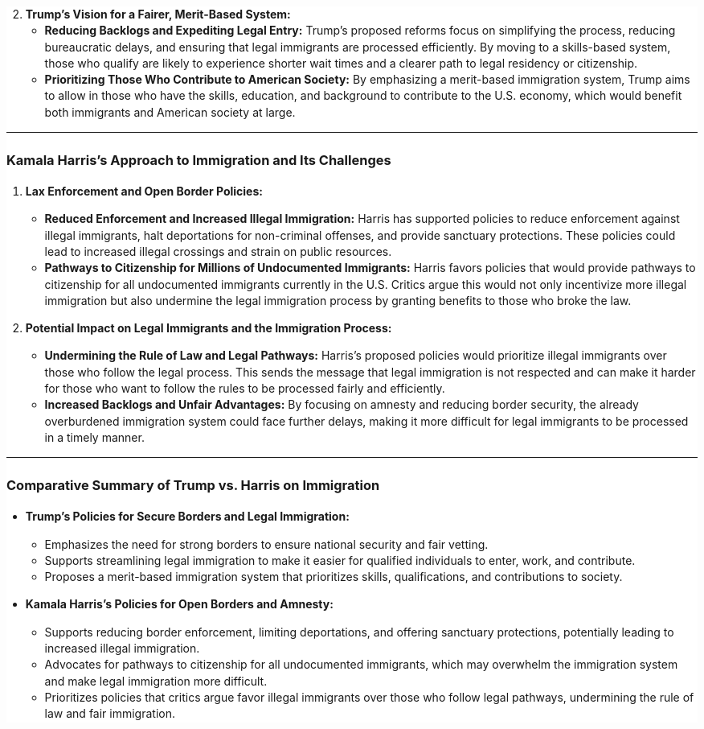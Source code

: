 2. **Trump’s Vision for a Fairer, Merit-Based System:**
   - **Reducing Backlogs and Expediting Legal Entry:** Trump’s proposed reforms focus on simplifying the process, reducing bureaucratic delays, and ensuring that legal immigrants are processed efficiently. By moving to a skills-based system, those who qualify are likely to experience shorter wait times and a clearer path to legal residency or citizenship.
   - **Prioritizing Those Who Contribute to American Society:** By emphasizing a merit-based immigration system, Trump aims to allow in those who have the skills, education, and background to contribute to the U.S. economy, which would benefit both immigrants and American society at large.

---

### **Kamala Harris’s Approach to Immigration and Its Challenges**

1. **Lax Enforcement and Open Border Policies:**
   - **Reduced Enforcement and Increased Illegal Immigration:** Harris has supported policies to reduce enforcement against illegal immigrants, halt deportations for non-criminal offenses, and provide sanctuary protections. These policies could lead to increased illegal crossings and strain on public resources.
   - **Pathways to Citizenship for Millions of Undocumented Immigrants:** Harris favors policies that would provide pathways to citizenship for all undocumented immigrants currently in the U.S. Critics argue this would not only incentivize more illegal immigration but also undermine the legal immigration process by granting benefits to those who broke the law.

2. **Potential Impact on Legal Immigrants and the Immigration Process:**
   - **Undermining the Rule of Law and Legal Pathways:** Harris’s proposed policies would prioritize illegal immigrants over those who follow the legal process. This sends the message that legal immigration is not respected and can make it harder for those who want to follow the rules to be processed fairly and efficiently.
   - **Increased Backlogs and Unfair Advantages:** By focusing on amnesty and reducing border security, the already overburdened immigration system could face further delays, making it more difficult for legal immigrants to be processed in a timely manner.

---

### **Comparative Summary of Trump vs. Harris on Immigration**

- **Trump’s Policies for Secure Borders and Legal Immigration:**
   - Emphasizes the need for strong borders to ensure national security and fair vetting.
   - Supports streamlining legal immigration to make it easier for qualified individuals to enter, work, and contribute.
   - Proposes a merit-based immigration system that prioritizes skills, qualifications, and contributions to society.

- **Kamala Harris’s Policies for Open Borders and Amnesty:**
   - Supports reducing border enforcement, limiting deportations, and offering sanctuary protections, potentially leading to increased illegal immigration.
   - Advocates for pathways to citizenship for all undocumented immigrants, which may overwhelm the immigration system and make legal immigration more difficult.
   - Prioritizes policies that critics argue favor illegal immigrants over those who follow legal pathways, undermining the rule of law and fair immigration.
